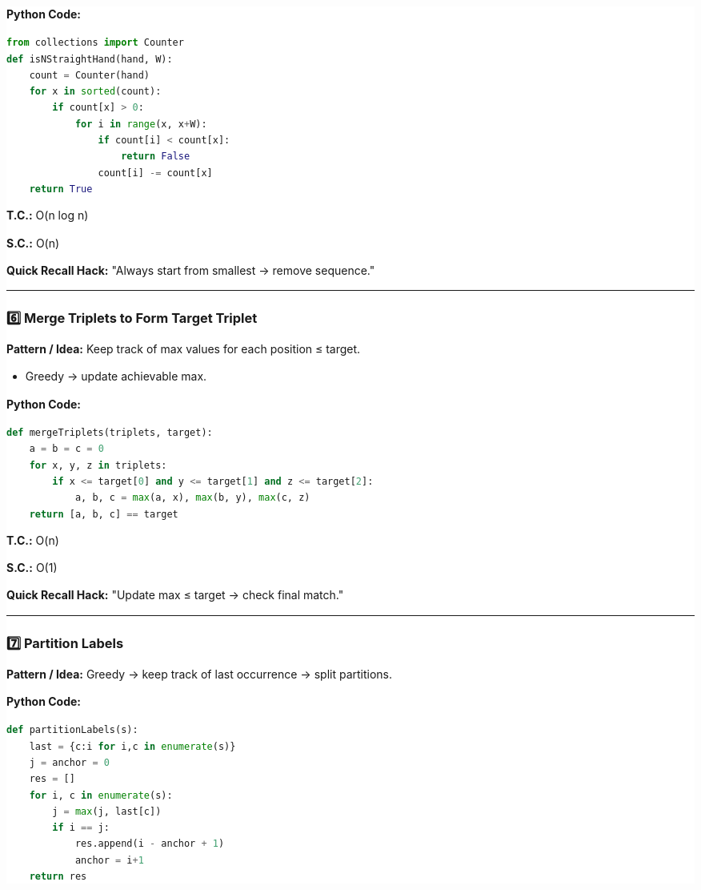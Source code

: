**Python Code:**

```python
from collections import Counter
def isNStraightHand(hand, W):
    count = Counter(hand)
    for x in sorted(count):
        if count[x] > 0:
            for i in range(x, x+W):
                if count[i] < count[x]:
                    return False
                count[i] -= count[x]
    return True
```

**T.C.:** O(n log n)

**S.C.:** O(n)

**Quick Recall Hack:** "Always start from smallest → remove sequence."

---

### 6️⃣ Merge Triplets to Form Target Triplet

**Pattern / Idea:** Keep track of max values for each position ≤ target.

* Greedy → update achievable max.

**Python Code:**

```python
def mergeTriplets(triplets, target):
    a = b = c = 0
    for x, y, z in triplets:
        if x <= target[0] and y <= target[1] and z <= target[2]:
            a, b, c = max(a, x), max(b, y), max(c, z)
    return [a, b, c] == target
```

**T.C.:** O(n)

**S.C.:** O(1)

**Quick Recall Hack:** "Update max ≤ target → check final match."

---

### 7️⃣ Partition Labels

**Pattern / Idea:** Greedy → keep track of last occurrence → split partitions.

**Python Code:**

```python
def partitionLabels(s):
    last = {c:i for i,c in enumerate(s)}
    j = anchor = 0
    res = []
    for i, c in enumerate(s):
        j = max(j, last[c])
        if i == j:
            res.append(i - anchor + 1)
            anchor = i+1
    return res
```
